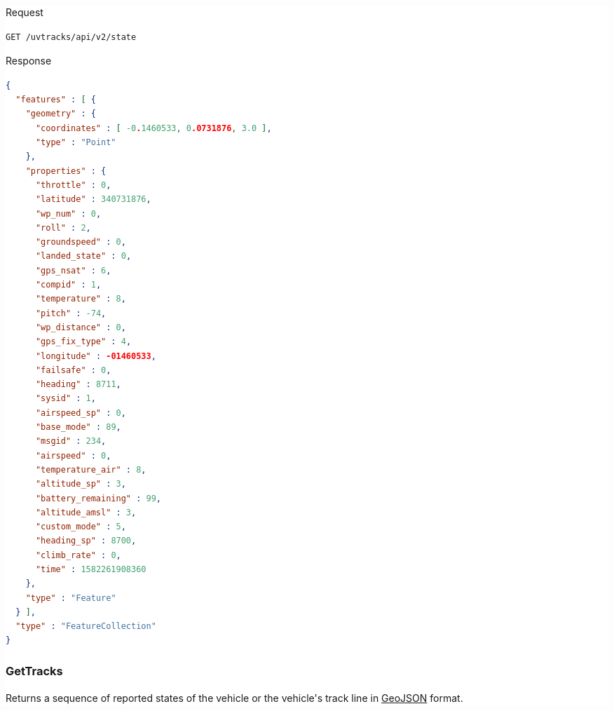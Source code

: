 Request

`GET /uvtracks/api/v2/state`

Response

```JSON
{
  "features" : [ {
    "geometry" : {
      "coordinates" : [ -0.1460533, 0.0731876, 3.0 ],
      "type" : "Point"
    },
    "properties" : {
      "throttle" : 0,
      "latitude" : 340731876,
      "wp_num" : 0,
      "roll" : 2,
      "groundspeed" : 0,
      "landed_state" : 0,
      "gps_nsat" : 6,
      "compid" : 1,
      "temperature" : 8,
      "pitch" : -74,
      "wp_distance" : 0,
      "gps_fix_type" : 4,
      "longitude" : -01460533,
      "failsafe" : 0,
      "heading" : 8711,
      "sysid" : 1,
      "airspeed_sp" : 0,
      "base_mode" : 89,
      "msgid" : 234,
      "airspeed" : 0,
      "temperature_air" : 8,
      "altitude_sp" : 3,
      "battery_remaining" : 99,
      "altitude_amsl" : 3,
      "custom_mode" : 5,
      "heading_sp" : 8700,
      "climb_rate" : 0,
      "time" : 1582261908360
    },
    "type" : "Feature"
  } ],
  "type" : "FeatureCollection"
}
```

### GetTracks

Returns a sequence of reported states of the vehicle or the vehicle's track line in <a href="https://geojson.org">GeoJSON</a> format.
